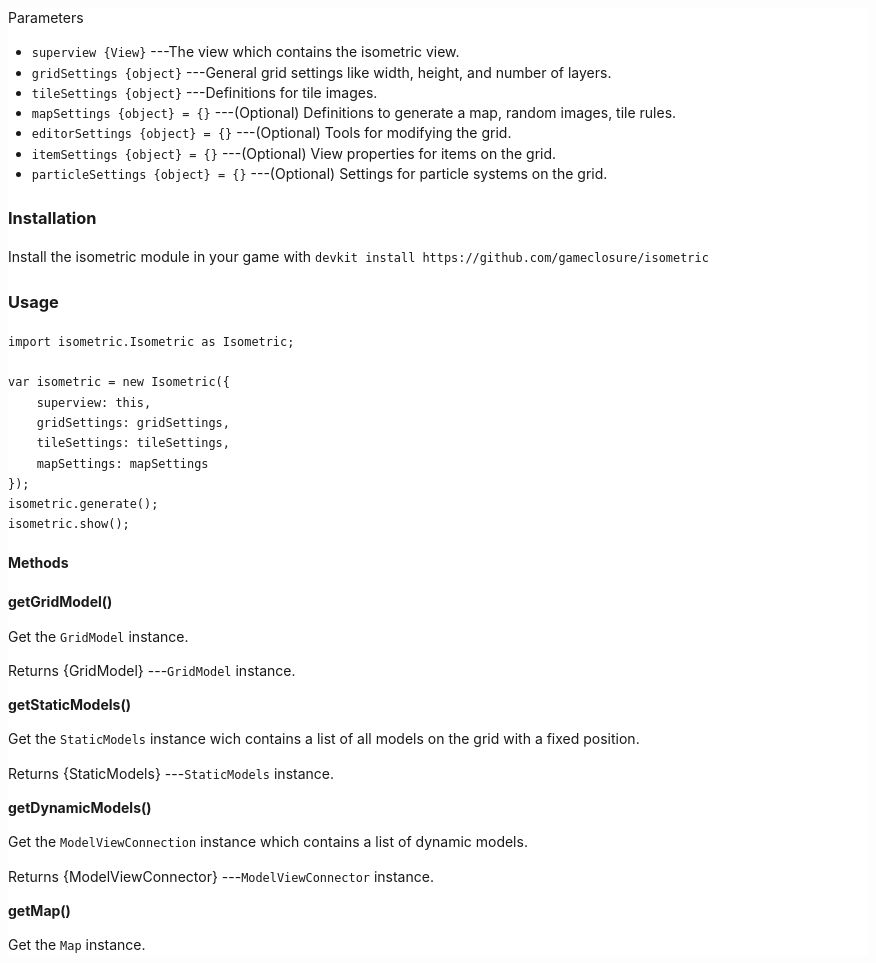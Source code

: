 Parameters
 + `superview {View}` ---The view which contains the isometric view.
 + `gridSettings {object}` ---General grid settings like width, height, and number of layers.
 + `tileSettings {object}` ---Definitions for tile images.
 + `mapSettings {object} = {}` ---(Optional) Definitions to generate a map, random images, tile rules.
 + `editorSettings {object} = {}` ---(Optional) Tools for modifying the grid.
 + `itemSettings {object} = {}` ---(Optional) View properties for items on the grid.
 + `particleSettings {object} = {}` ---(Optional) Settings for particle systems on the grid.


### Installation
Install the isometric module in your game with
`devkit install https://github.com/gameclosure/isometric`


### Usage
~~~
import isometric.Isometric as Isometric;

var isometric = new Isometric({
    superview: this,
    gridSettings: gridSettings,
    tileSettings: tileSettings,
    mapSettings: mapSettings
});
isometric.generate();
isometric.show();
~~~

#### Methods

__getGridModel()__

Get the `GridModel` instance.

Returns
 {GridModel} ---`GridModel` instance.

__getStaticModels()__

Get the `StaticModels` instance wich contains a list of all models on the grid
with a fixed position.

Returns
 {StaticModels} ---`StaticModels` instance.

__getDynamicModels()__

Get the `ModelViewConnection` instance which contains a list of dynamic models.

Returns
 {ModelViewConnector} ---`ModelViewConnector` instance.

__getMap()__

Get the `Map` instance.
